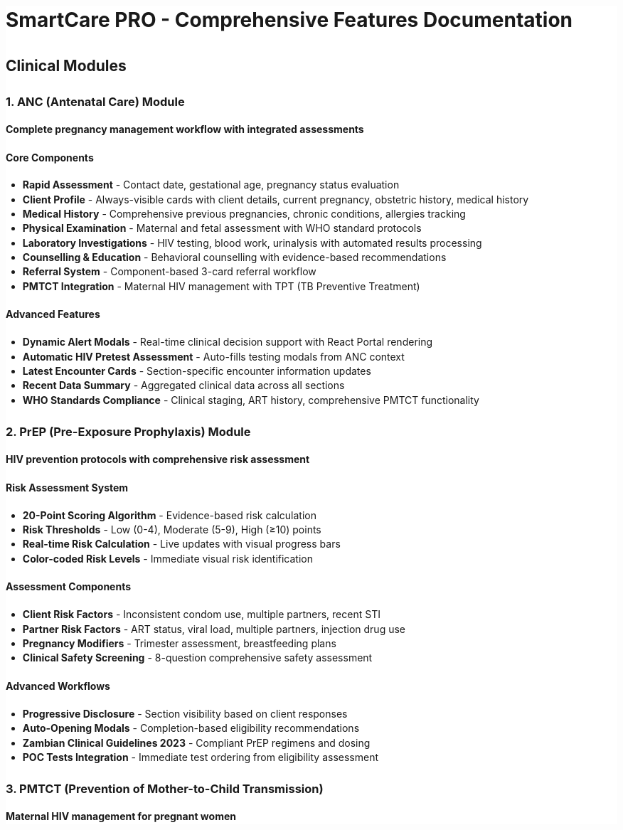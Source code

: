 # SmartCare PRO - Comprehensive Features Documentation

## Clinical Modules

### 1. ANC (Antenatal Care) Module
**Complete pregnancy management workflow with integrated assessments**

#### Core Components
- **Rapid Assessment** - Contact date, gestational age, pregnancy status evaluation
- **Client Profile** - Always-visible cards with client details, current pregnancy, obstetric history, medical history
- **Medical History** - Comprehensive previous pregnancies, chronic conditions, allergies tracking
- **Physical Examination** - Maternal and fetal assessment with WHO standard protocols
- **Laboratory Investigations** - HIV testing, blood work, urinalysis with automated results processing
- **Counselling & Education** - Behavioral counselling with evidence-based recommendations
- **Referral System** - Component-based 3-card referral workflow
- **PMTCT Integration** - Maternal HIV management with TPT (TB Preventive Treatment)

#### Advanced Features
- **Dynamic Alert Modals** - Real-time clinical decision support with React Portal rendering
- **Automatic HIV Pretest Assessment** - Auto-fills testing modals from ANC context
- **Latest Encounter Cards** - Section-specific encounter information updates
- **Recent Data Summary** - Aggregated clinical data across all sections
- **WHO Standards Compliance** - Clinical staging, ART history, comprehensive PMTCT functionality

### 2. PrEP (Pre-Exposure Prophylaxis) Module
**HIV prevention protocols with comprehensive risk assessment**

#### Risk Assessment System
- **20-Point Scoring Algorithm** - Evidence-based risk calculation
- **Risk Thresholds** - Low (0-4), Moderate (5-9), High (≥10) points
- **Real-time Risk Calculation** - Live updates with visual progress bars
- **Color-coded Risk Levels** - Immediate visual risk identification

#### Assessment Components
- **Client Risk Factors** - Inconsistent condom use, multiple partners, recent STI
- **Partner Risk Factors** - ART status, viral load, multiple partners, injection drug use
- **Pregnancy Modifiers** - Trimester assessment, breastfeeding plans
- **Clinical Safety Screening** - 8-question comprehensive safety assessment

#### Advanced Workflows
- **Progressive Disclosure** - Section visibility based on client responses
- **Auto-Opening Modals** - Completion-based eligibility recommendations
- **Zambian Clinical Guidelines 2023** - Compliant PrEP regimens and dosing
- **POC Tests Integration** - Immediate test ordering from eligibility assessment

### 3. PMTCT (Prevention of Mother-to-Child Transmission)
**Maternal HIV management for pregnant women**
